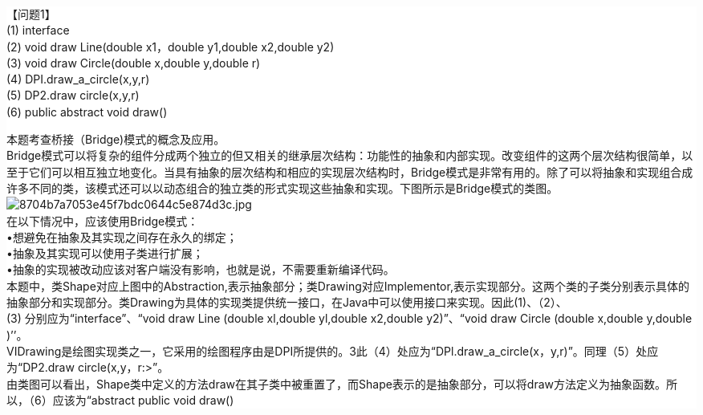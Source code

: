 【问题1】  
(1) interface  
(2) void draw Line(double x1，double y1,double x2,double y2)  
(3) void draw Circle(double x,double y,double r)  
(4) DPI.draw\_a\_circle(x,y,r)  
(5) DP2.draw circle(x,y,r)  
(6) public abstract void draw()  
  
本题考查桥接（Bridge)模式的概念及应用。  
Bridge模式可以将复杂的组件分成两个独立的但又相关的继承层次结构：功能性的抽象和内部实现。改变组件的这两个层次结构很简单，以至于它们可以相互独立地变化。当具有抽象的层次结构和相应的实现层次结构时，Bridge模式是非常有用的。除了可以将抽象和实现组合成许多不同的类，该模式还可以以动态组合的独立类的形式实现这些抽象和实现。下图所示是Bridge模式的类图。  
![8704b7a7053e45f7bdc0644c5e874d3c.jpg][]  
在以下情况中，应该使用Bridge模式：  
•想避免在抽象及其实现之间存在永久的绑定；  
•抽象及其实现可以使用子类进行扩展；  
•抽象的实现被改动应该对客户端没有影响，也就是说，不需要重新编译代码。  
本题中，类Shape对应上图中的Abstraction,表示抽象部分；类Drawing对应Implementor,表示实现部分。这两个类的子类分别表示具体的抽象部分和实现部分。类Drawing为具体的实现类提供统一接口，在Java中可以使用接口来实现。因此(1)、（2）、  
(3) 分别应为“interface”、“void draw Line (double xl,double yl,double x2,double y2)”、“void draw Circle (double x,double y,double )’’。  
VIDrawing是绘图实现类之一，它采用的绘图程序由是DPI所提供的。3此（4）处应为“DPl.draw\_a\_circle(x，y,r)”。同理（5）处应为“DP2.draw circle(x,y，r:&gt;”。  
由类图可以看出，Shape类中定义的方法draw在其子类中被重置了，而Shape表示的是抽象部分，可以将draw方法定义为抽象函数。所以，（6）应该为“abstract public void draw()  



[573c61dd24704885b686a9fb56205062.jpg]: https://www.xkxxkx.cn/file/exam/software/软件设计师/案例/第1题/573c61dd24704885b686a9fb56205062.jpg
[a1452b20d73f4c2d90b3109e4bef2c08.jpg]: https://www.xkxxkx.cn/file/exam/software/软件设计师/案例/第2题/a1452b20d73f4c2d90b3109e4bef2c08.jpg
[f78b6c501a794e90a58577efa6303ed4.jpg]: https://www.xkxxkx.cn/file/exam/software/软件设计师/案例/第2题/f78b6c501a794e90a58577efa6303ed4.jpg
[a9225b6b0aa04562bba75171ea187040.jpg]: https://www.xkxxkx.cn/file/exam/software/软件设计师/案例/第3题/a9225b6b0aa04562bba75171ea187040.jpg
[80dbb24796994db5856c9dabeb353c30.jpg]: https://www.xkxxkx.cn/file/exam/software/软件设计师/案例/第5题/80dbb24796994db5856c9dabeb353c30.jpg
[8704b7a7053e45f7bdc0644c5e874d3c.jpg]: https://www.xkxxkx.cn/file/exam/software/软件设计师/案例/第6题/8704b7a7053e45f7bdc0644c5e874d3c.jpg


[8620a34a65ce472b98e06aa1ffac595d.jpg]: https://www.xkxxkx.cn/file/exam/software/软件设计师/案例/第1题/8620a34a65ce472b98e06aa1ffac595d.jpg
[9944a075b82347ce9be61799b592ae19.jpg]: https://www.xkxxkx.cn/file/exam/software/软件设计师/案例/第1题/9944a075b82347ce9be61799b592ae19.jpg
[a5fb216a316b49b0a86da94294b0fe3a.jpg]: https://www.xkxxkx.cn/file/exam/software/软件设计师/案例/第2题/a5fb216a316b49b0a86da94294b0fe3a.jpg
[9b477de72d984d6b91a3862d86d35dba.jpg]: https://www.xkxxkx.cn/file/exam/software/软件设计师/案例/第3题/9b477de72d984d6b91a3862d86d35dba.jpg
[59f88375918442ae9b4bcecfab93bbf9.jpg]: https://www.xkxxkx.cn/file/exam/software/软件设计师/案例/第3题/59f88375918442ae9b4bcecfab93bbf9.jpg
[e599a2593d3e4738b95b7cc2f293c143.jpg]: https://www.xkxxkx.cn/file/exam/software/软件设计师/案例/第4题/e599a2593d3e4738b95b7cc2f293c143.jpg
[99f75138304f47b8a30f45c8dcb2542f.jpg]: https://www.xkxxkx.cn/file/exam/software/软件设计师/案例/第4题/99f75138304f47b8a30f45c8dcb2542f.jpg
[f6af05c91c5e40dfb45965926c42b973.jpg]: https://www.xkxxkx.cn/file/exam/software/软件设计师/案例/第5题/f6af05c91c5e40dfb45965926c42b973.jpg
[b69ec0676ee348d295dd9ff0c7c30f7e.jpg]: https://www.xkxxkx.cn/file/exam/software/软件设计师/案例/第5题/b69ec0676ee348d295dd9ff0c7c30f7e.jpg
[5ce73c90c436477fae492c98c09a8a67.jpg]: https://www.xkxxkx.cn/file/exam/software/软件设计师/案例/第5题/5ce73c90c436477fae492c98c09a8a67.jpg
[b370d6973ce64a66984670770f16f579.jpg]: https://www.xkxxkx.cn/file/exam/software/软件设计师/案例/第5题/b370d6973ce64a66984670770f16f579.jpg
[a5794bd6c90e43f2a746ac6214780b39.jpg]: https://www.xkxxkx.cn/file/exam/software/软件设计师/案例/第5题/a5794bd6c90e43f2a746ac6214780b39.jpg
[a3f6bebb21ad46fe9b93c143ae742bb2.jpg]: https://www.xkxxkx.cn/file/exam/software/软件设计师/案例/第6题/a3f6bebb21ad46fe9b93c143ae742bb2.jpg
[9212a8ea6ca448a6b0d55fc96bd47b99.jpg]: https://www.xkxxkx.cn/file/exam/software/软件设计师/案例/第6题/9212a8ea6ca448a6b0d55fc96bd47b99.jpg
[25820fb7284e4465bb37127ccb31f709.jpg]: https://www.xkxxkx.cn/file/exam/software/软件设计师/案例/第6题/25820fb7284e4465bb37127ccb31f709.jpg
[a229cd45236e4a12a5dedc80680113be.jpg]: https://www.xkxxkx.cn/file/exam/software/软件设计师/案例/第6题/a229cd45236e4a12a5dedc80680113be.jpg